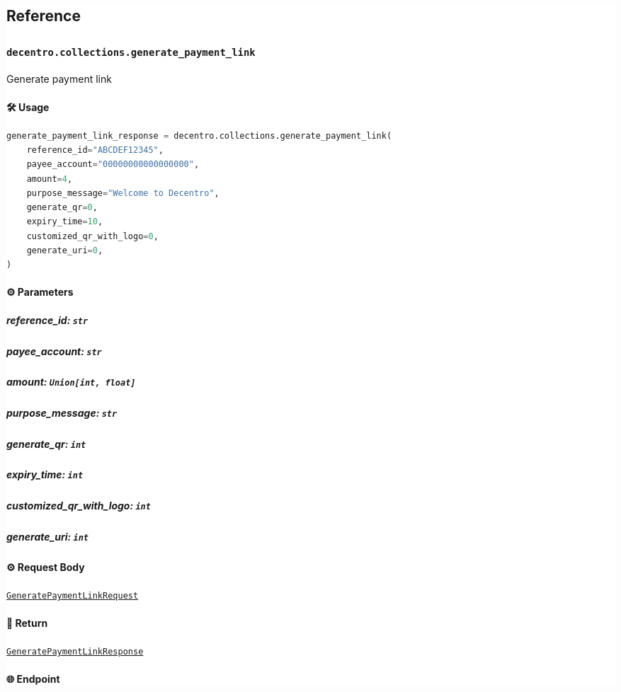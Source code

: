 ## Reference<a id="reference"></a>

### `decentro.collections.generate_payment_link`<a id="decentrocollectionsgenerate_payment_link"></a>

Generate payment link

#### 🛠️ Usage<a id="🛠️-usage"></a>

```python
generate_payment_link_response = decentro.collections.generate_payment_link(
    reference_id="ABCDEF12345",
    payee_account="00000000000000000",
    amount=4,
    purpose_message="Welcome to Decentro",
    generate_qr=0,
    expiry_time=10,
    customized_qr_with_logo=0,
    generate_uri=0,
)
```

#### ⚙️ Parameters<a id="⚙️-parameters"></a>

##### reference_id: `str`<a id="reference_id-str"></a>

##### payee_account: `str`<a id="payee_account-str"></a>

##### amount: `Union[int, float]`<a id="amount-unionint-float"></a>

##### purpose_message: `str`<a id="purpose_message-str"></a>

##### generate_qr: `int`<a id="generate_qr-int"></a>

##### expiry_time: `int`<a id="expiry_time-int"></a>

##### customized_qr_with_logo: `int`<a id="customized_qr_with_logo-int"></a>

##### generate_uri: `int`<a id="generate_uri-int"></a>

#### ⚙️ Request Body<a id="⚙️-request-body"></a>

[`GeneratePaymentLinkRequest`](./decentro_in_collections_client/type/generate_payment_link_request.py)

#### 🔄 Return<a id="🔄-return"></a>

[`GeneratePaymentLinkResponse`](./decentro_in_collections_client/pydantic/generate_payment_link_response.py)

#### 🌐 Endpoint<a id="🌐-endpoint"></a>
